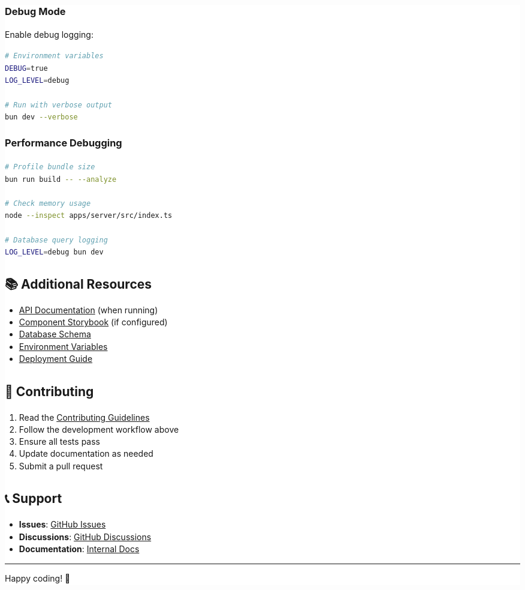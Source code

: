 ### Debug Mode

Enable debug logging:

```bash
# Environment variables
DEBUG=true
LOG_LEVEL=debug

# Run with verbose output
bun dev --verbose
```

### Performance Debugging

```bash
# Profile bundle size
bun run build -- --analyze

# Check memory usage
node --inspect apps/server/src/index.ts

# Database query logging
LOG_LEVEL=debug bun dev
```

## 📚 Additional Resources

- [API Documentation](http://localhost:3000/docs) (when running)
- [Component Storybook](http://localhost:6006) (if configured)
- [Database Schema](./apps/server/src/db/schema/)
- [Environment Variables](./docs/environment-variables.md)
- [Deployment Guide](./DEPLOYMENT.md)

## 🤝 Contributing

1. Read the [Contributing Guidelines](./CONTRIBUTING.md)
2. Follow the development workflow above
3. Ensure all tests pass
4. Update documentation as needed
5. Submit a pull request

## 📞 Support

- **Issues**: [GitHub Issues](https://github.com/yourusername/openchat/issues)
- **Discussions**: [GitHub Discussions](https://github.com/yourusername/openchat/discussions)
- **Documentation**: [Internal Docs](./docs/)

---

Happy coding! 🚀